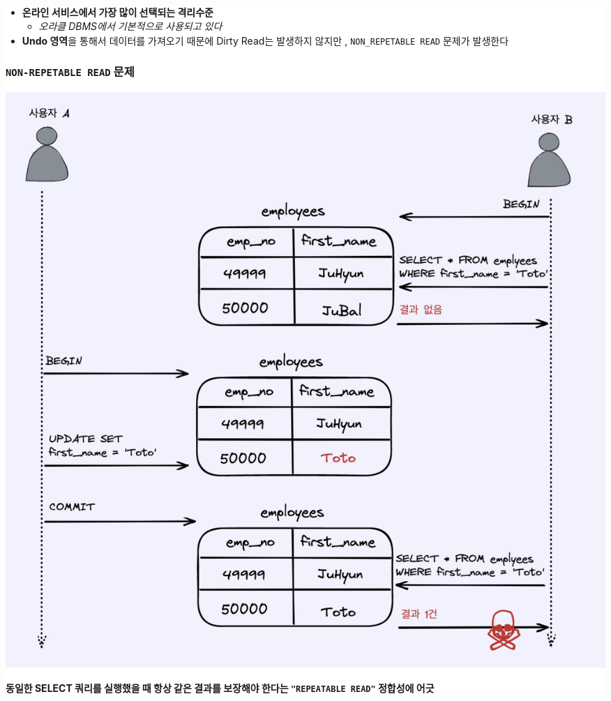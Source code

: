 - **온라인 서비스에서 가장 많이 선택되는 격리수준**
  - *오라클 DBMS에서 기본적으로 사용되고 있다*
- **Undo 영역**을 통해서 데이터를 가져오기 때문에 Dirty Read는 발생하지 않지만 , `NON_REPETABLE READ` 문제가 발생한다

### `NON-REPETABLE READ` 문제

![](imgs/transaction/nonRepetableRead.png)


**동일한 SELECT 쿼리를 실행했을 때 항상 같은 결과를 보장해야 한다는 `"REPEATABLE READ"` 정합성에 어긋**
